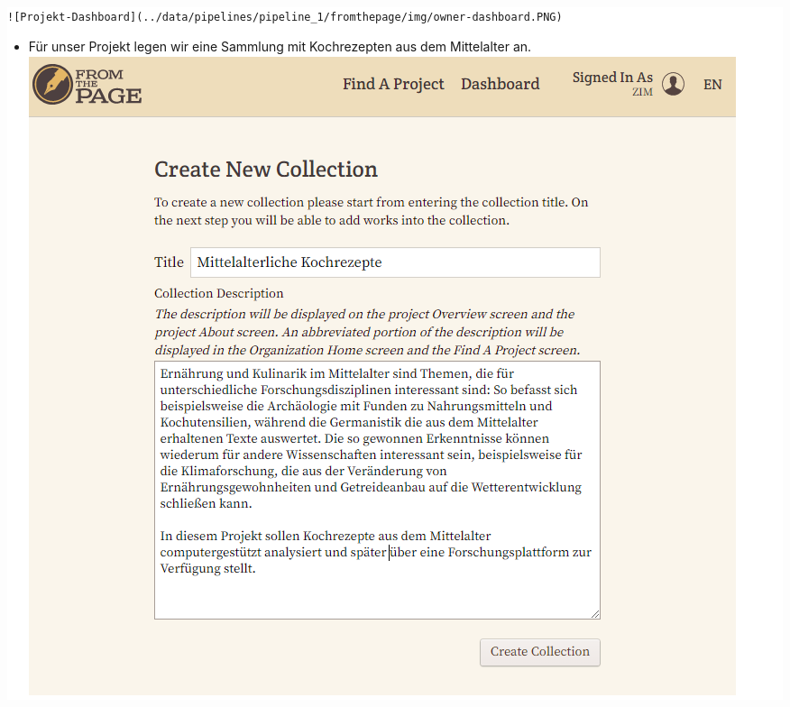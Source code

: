     ![Projekt-Dashboard](../data/pipelines/pipeline_1/fromthepage/img/owner-dashboard.PNG)
* Für unser Projekt legen wir eine Sammlung mit Kochrezepten aus dem Mittelalter an.
    ![Anlegen einer Sammlung](../data/pipelines/pipeline_1/fromthepage/img/create-collection.PNG)